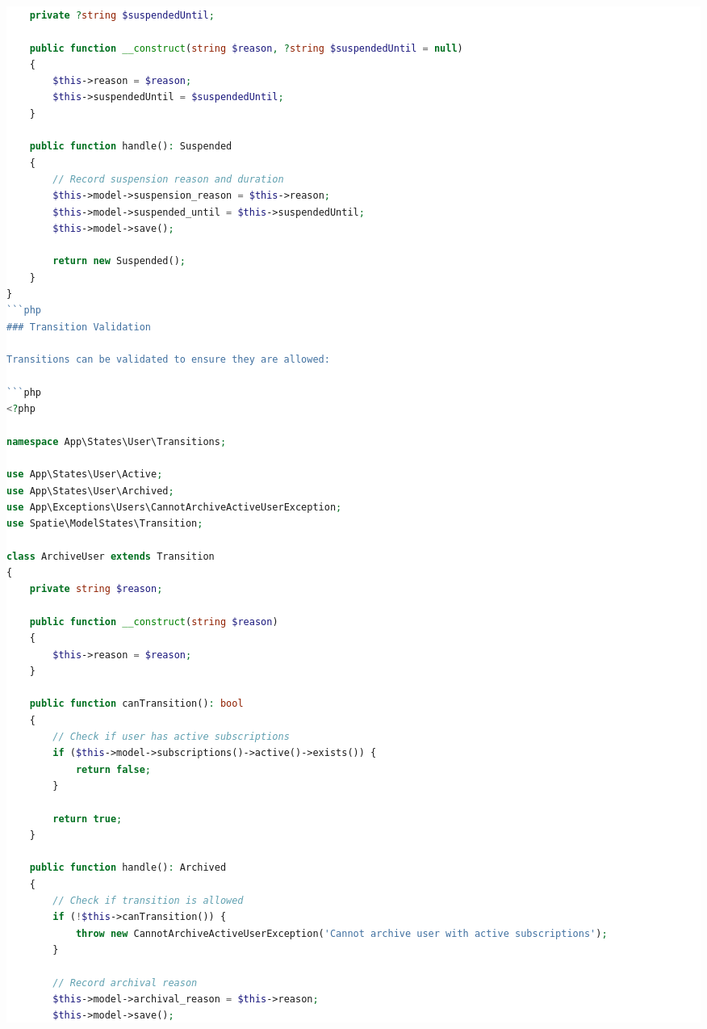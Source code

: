 ```php
    private ?string $suspendedUntil;

    public function __construct(string $reason, ?string $suspendedUntil = null)
    {
        $this->reason = $reason;
        $this->suspendedUntil = $suspendedUntil;
    }

    public function handle(): Suspended
    {
        // Record suspension reason and duration
        $this->model->suspension_reason = $this->reason;
        $this->model->suspended_until = $this->suspendedUntil;
        $this->model->save();

        return new Suspended();
    }
}
```php
### Transition Validation

Transitions can be validated to ensure they are allowed:

```php
<?php

namespace App\States\User\Transitions;

use App\States\User\Active;
use App\States\User\Archived;
use App\Exceptions\Users\CannotArchiveActiveUserException;
use Spatie\ModelStates\Transition;

class ArchiveUser extends Transition
{
    private string $reason;

    public function __construct(string $reason)
    {
        $this->reason = $reason;
    }

    public function canTransition(): bool
    {
        // Check if user has active subscriptions
        if ($this->model->subscriptions()->active()->exists()) {
            return false;
        }

        return true;
    }

    public function handle(): Archived
    {
        // Check if transition is allowed
        if (!$this->canTransition()) {
            throw new CannotArchiveActiveUserException('Cannot archive user with active subscriptions');
        }

        // Record archival reason
        $this->model->archival_reason = $this->reason;
        $this->model->save();
```